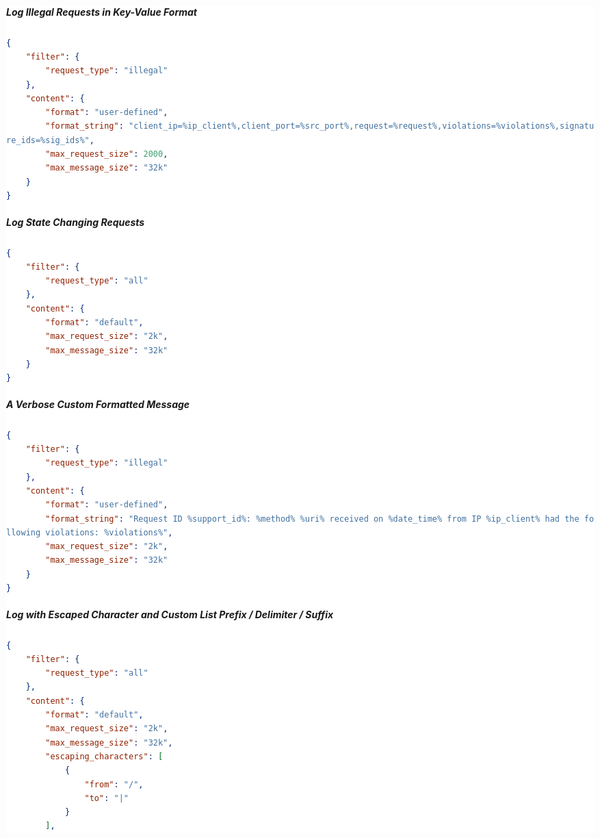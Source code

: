 ##### Log Illegal Requests in Key-Value Format

```json
{
    "filter": {
        "request_type": "illegal"
    },
    "content": {
        "format": "user-defined",
        "format_string": "client_ip=%ip_client%,client_port=%src_port%,request=%request%,violations=%violations%,signature_ids=%sig_ids%",
        "max_request_size": 2000,
        "max_message_size": "32k"
    }
}
```

##### Log State Changing Requests

```json
{
    "filter": {
        "request_type": "all"
    },
    "content": {
        "format": "default",
        "max_request_size": "2k",
        "max_message_size": "32k"
    }
}
```

##### A Verbose Custom Formatted Message

```json
{
    "filter": {
        "request_type": "illegal"
    },
    "content": {
        "format": "user-defined",
        "format_string": "Request ID %support_id%: %method% %uri% received on %date_time% from IP %ip_client% had the following violations: %violations%",
        "max_request_size": "2k",
        "max_message_size": "32k"
    }
}
```

##### Log with Escaped Character and Custom List Prefix / Delimiter / Suffix

```json
{
    "filter": {
        "request_type": "all"
    },
    "content": {
        "format": "default",
        "max_request_size": "2k",
        "max_message_size": "32k",
        "escaping_characters": [
      	    {
                "from": "/",
                "to": "|"
            }
        ],
```